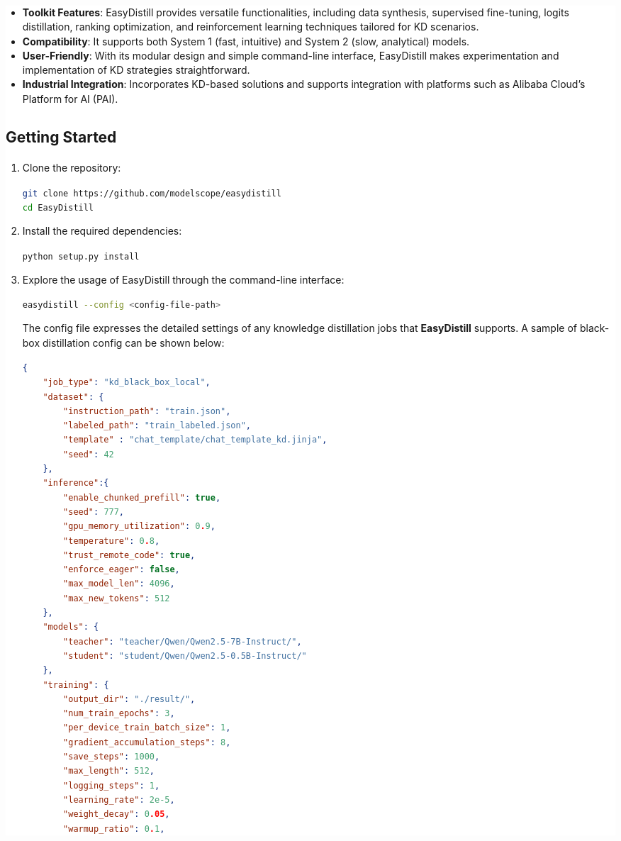 - **Toolkit Features**: EasyDistill provides versatile functionalities, including data synthesis, supervised fine-tuning, logits distillation, ranking optimization, and reinforcement learning techniques tailored for KD scenarios.
- **Compatibility**: It supports both System 1 (fast, intuitive) and System 2 (slow, analytical) models.
- **User-Friendly**: With its modular design and simple command-line interface, EasyDistill makes experimentation and implementation of KD strategies straightforward.
- **Industrial Integration**: Incorporates KD-based solutions and supports integration with platforms such as Alibaba Cloud’s Platform for AI (PAI).


## Getting Started

1. Clone the repository:
    ```bash
    git clone https://github.com/modelscope/easydistill
    cd EasyDistill
    ```

2. Install the required dependencies:
    ```bash
    python setup.py install
    ```

3. Explore the usage of EasyDistill through the command-line interface:
    ```bash
    easydistill --config <config-file-path>
    ```

    The config file expresses the detailed settings of any knowledge distillation jobs that **EasyDistill** supports. A sample of black-box distillation config can be shown below:
    ```json
    {
        "job_type": "kd_black_box_local",
        "dataset": {
            "instruction_path": "train.json",
            "labeled_path": "train_labeled.json",
            "template" : "chat_template/chat_template_kd.jinja",
            "seed": 42
        },
        "inference":{
            "enable_chunked_prefill": true,
            "seed": 777,
            "gpu_memory_utilization": 0.9,
            "temperature": 0.8,
            "trust_remote_code": true,
            "enforce_eager": false,
            "max_model_len": 4096,
            "max_new_tokens": 512
        },
        "models": {
            "teacher": "teacher/Qwen/Qwen2.5-7B-Instruct/",
            "student": "student/Qwen/Qwen2.5-0.5B-Instruct/"
        },
        "training": {
            "output_dir": "./result/",
            "num_train_epochs": 3,
            "per_device_train_batch_size": 1,
            "gradient_accumulation_steps": 8,
            "save_steps": 1000,
            "max_length": 512,
            "logging_steps": 1,
            "learning_rate": 2e-5,
            "weight_decay": 0.05,
            "warmup_ratio": 0.1,